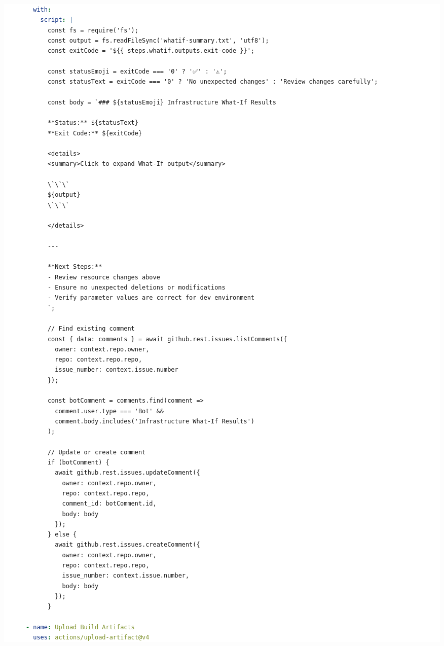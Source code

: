 ```yaml
        with:
          script: |
            const fs = require('fs');
            const output = fs.readFileSync('whatif-summary.txt', 'utf8');
            const exitCode = '${{ steps.whatif.outputs.exit-code }}';
            
            const statusEmoji = exitCode === '0' ? '✅' : '⚠️';
            const statusText = exitCode === '0' ? 'No unexpected changes' : 'Review changes carefully';
            
            const body = `### ${statusEmoji} Infrastructure What-If Results
            
            **Status:** ${statusText}
            **Exit Code:** ${exitCode}
            
            <details>
            <summary>Click to expand What-If output</summary>
            
            \`\`\`
            ${output}
            \`\`\`
            
            </details>
            
            ---
            
            **Next Steps:**
            - Review resource changes above
            - Ensure no unexpected deletions or modifications
            - Verify parameter values are correct for dev environment
            `;
            
            // Find existing comment
            const { data: comments } = await github.rest.issues.listComments({
              owner: context.repo.owner,
              repo: context.repo.repo,
              issue_number: context.issue.number
            });
            
            const botComment = comments.find(comment => 
              comment.user.type === 'Bot' && 
              comment.body.includes('Infrastructure What-If Results')
            );
            
            // Update or create comment
            if (botComment) {
              await github.rest.issues.updateComment({
                owner: context.repo.owner,
                repo: context.repo.repo,
                comment_id: botComment.id,
                body: body
              });
            } else {
              await github.rest.issues.createComment({
                owner: context.repo.owner,
                repo: context.repo.repo,
                issue_number: context.issue.number,
                body: body
              });
            }
      
      - name: Upload Build Artifacts
        uses: actions/upload-artifact@v4
```